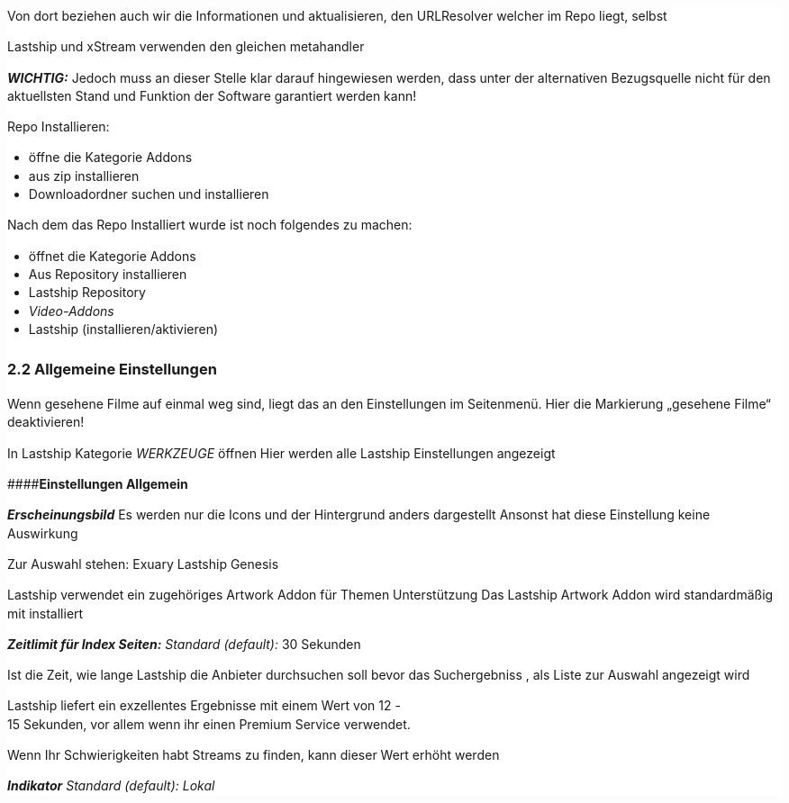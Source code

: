 Von dort beziehen auch wir die Informationen und aktualisieren, den URLResolver welcher im Repo liegt, selbst

Lastship und xStream verwenden  den gleichen metahandler

***WICHTIG:*** 
Jedoch muss an dieser Stelle klar darauf hingewiesen werden, dass unter der alternativen Bezugsquelle nicht für den aktuellsten Stand und Funktion der Software garantiert werden kann!

Repo Installieren:

- öffne die Kategorie Addons
- aus zip installieren
- Downloadordner suchen und installieren

Nach dem das Repo Installiert wurde ist noch folgendes zu machen:

- öffnet die Kategorie Addons
- Aus Repository installieren
- Lastship Repository
- *Video-Addons*
- Lastship (installieren/aktivieren)


### 2.2 Allgemeine Einstellungen

Wenn gesehene Filme auf einmal weg sind, liegt das an den Einstellungen im Seitenmenü. 
Hier die Markierung „gesehene Filme“ deaktivieren!

In Lastship  Kategorie *WERKZEUGE* öffnen
Hier werden alle Lastship Einstellungen angezeigt

####**Einstellungen Allgemein**

***Erscheinungsbild***
Es werden  nur die Icons und der Hintergrund anders dargestellt
Ansonst hat diese Einstellung keine Auswirkung

Zur Auswahl stehen:
Exuary
Lastship
Genesis

Lastship verwendet ein zugehöriges Artwork Addon für Themen Unterstützung
Das Lastship Artwork Addon wird standardmäßig mit installiert



***Zeitlimit für Index Seiten:***
*Standard (default):* 30 Sekunden

Ist die Zeit, wie lange Lastship die Anbieter durchsuchen soll  bevor das Suchergebniss , als Liste zur Auswahl  angezeigt  wird

Lastship liefert ein exzellentes Ergebnisse mit einem Wert von 12 -  
15 Sekunden, vor allem wenn ihr einen Premium Service verwendet.

Wenn Ihr Schwierigkeiten habt Streams zu finden, kann dieser Wert erhöht werden

***Indikator***
*Standard (default): Lokal*
